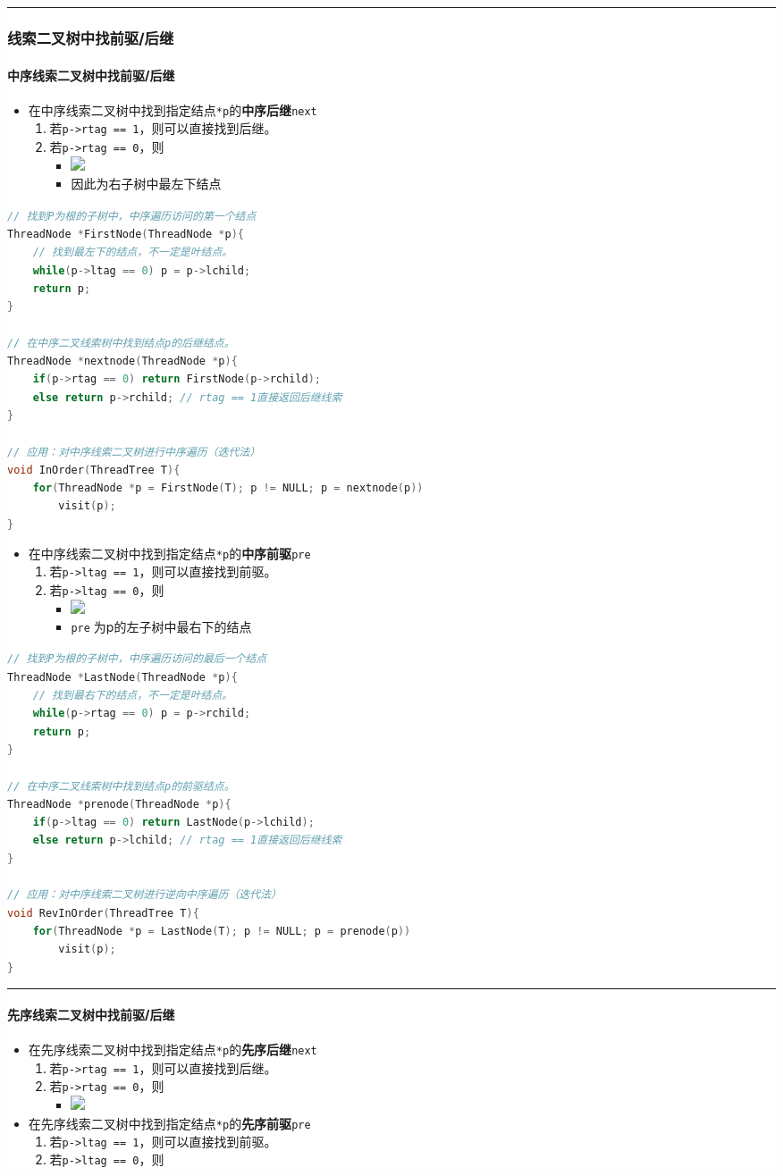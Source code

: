 
---
### 线索二叉树中找前驱/后继
#### 中序线索二叉树中找前驱/后继
- 在中序线索二叉树中找到指定结点`*p`的**中序后继**`next`
	1. 若`p->rtag == 1`，则可以直接找到后继。
	2. 若`p->rtag == 0`，则
		- ![](http://oss.pyaxy.xyz/img/20250816164757170.png)
		- 因此为右子树中最左下结点
```C
// 找到P为根的子树中，中序遍历访问的第一个结点
ThreadNode *FirstNode(ThreadNode *p){
	// 找到最左下的结点，不一定是叶结点。
	while(p->ltag == 0) p = p->lchild;
	return p;
}

// 在中序二叉线索树中找到结点p的后继结点。
ThreadNode *nextnode(ThreadNode *p){
	if(p->rtag == 0) return FirstNode(p->rchild);
	else return p->rchild; // rtag == 1直接返回后继线索
}

// 应用：对中序线索二叉树进行中序遍历（迭代法）
void InOrder(ThreadTree T){
	for(ThreadNode *p = FirstNode(T); p != NULL; p = nextnode(p))
		visit(p);
}
```

- 在中序线索二叉树中找到指定结点`*p`的**中序前驱**`pre`
	1. 若`p->ltag == 1`，则可以直接找到前驱。
	2. 若`p->ltag == 0`，则
		- ![](http://oss.pyaxy.xyz/img/20250816165600361.png)
		- `pre` 为p的左子树中最右下的结点
```C
// 找到P为根的子树中，中序遍历访问的最后一个结点
ThreadNode *LastNode(ThreadNode *p){
	// 找到最右下的结点，不一定是叶结点。
	while(p->rtag == 0) p = p->rchild;
	return p;
}

// 在中序二叉线索树中找到结点p的前驱结点。
ThreadNode *prenode(ThreadNode *p){
	if(p->ltag == 0) return LastNode(p->lchild);
	else return p->lchild; // rtag == 1直接返回后继线索
}

// 应用：对中序线索二叉树进行逆向中序遍历（迭代法）
void RevInOrder(ThreadTree T){
	for(ThreadNode *p = LastNode(T); p != NULL; p = prenode(p))
		visit(p);
}
```
---
#### 先序线索二叉树中找前驱/后继
- 在先序线索二叉树中找到指定结点`*p`的**先序后继**`next`
	1. 若`p->rtag == 1`，则可以直接找到后继。
	2. 若`p->rtag == 0`，则
		- ![](http://oss.pyaxy.xyz/img/20250816170121371.png)
- 在先序线索二叉树中找到指定结点`*p`的**先序前驱**`pre`
	1. 若`p->ltag == 1`，则可以直接找到前驱。
	2. 若`p->ltag == 0`，则
